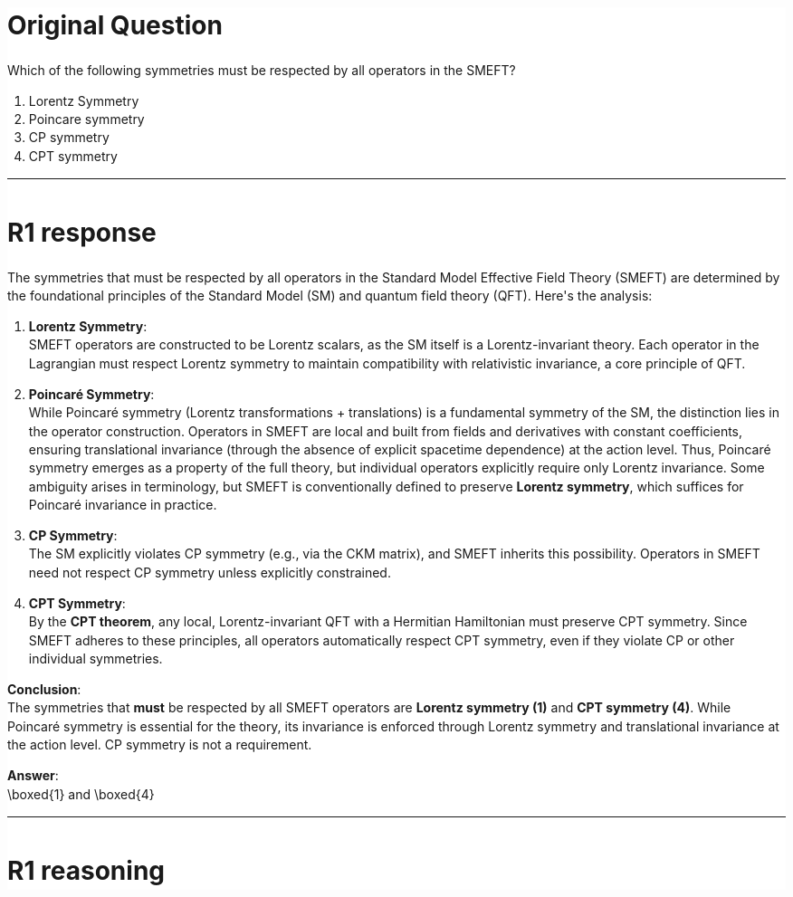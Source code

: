 # Original Question

Which of the following symmetries must be respected by all operators in the SMEFT?

1. Lorentz Symmetry
2. Poincare symmetry
3. CP symmetry
4. CPT symmetry

---

# R1 response

The symmetries that must be respected by all operators in the Standard Model Effective Field Theory (SMEFT) are determined by the foundational principles of the Standard Model (SM) and quantum field theory (QFT). Here's the analysis:

1. **Lorentz Symmetry**:  
   SMEFT operators are constructed to be Lorentz scalars, as the SM itself is a Lorentz-invariant theory. Each operator in the Lagrangian must respect Lorentz symmetry to maintain compatibility with relativistic invariance, a core principle of QFT.

2. **Poincaré Symmetry**:  
   While Poincaré symmetry (Lorentz transformations + translations) is a fundamental symmetry of the SM, the distinction lies in the operator construction. Operators in SMEFT are local and built from fields and derivatives with constant coefficients, ensuring translational invariance (through the absence of explicit spacetime dependence) at the action level. Thus, Poincaré symmetry emerges as a property of the full theory, but individual operators explicitly require only Lorentz invariance. Some ambiguity arises in terminology, but SMEFT is conventionally defined to preserve **Lorentz symmetry**, which suffices for Poincaré invariance in practice.

3. **CP Symmetry**:  
   The SM explicitly violates CP symmetry (e.g., via the CKM matrix), and SMEFT inherits this possibility. Operators in SMEFT need not respect CP symmetry unless explicitly constrained.

4. **CPT Symmetry**:  
   By the **CPT theorem**, any local, Lorentz-invariant QFT with a Hermitian Hamiltonian must preserve CPT symmetry. Since SMEFT adheres to these principles, all operators automatically respect CPT symmetry, even if they violate CP or other individual symmetries.

**Conclusion**:  
The symmetries that **must** be respected by all SMEFT operators are **Lorentz symmetry (1)** and **CPT symmetry (4)**. While Poincaré symmetry is essential for the theory, its invariance is enforced through Lorentz symmetry and translational invariance at the action level. CP symmetry is not a requirement.

**Answer**:  
\boxed{1} and \boxed{4}

---

# R1 reasoning
